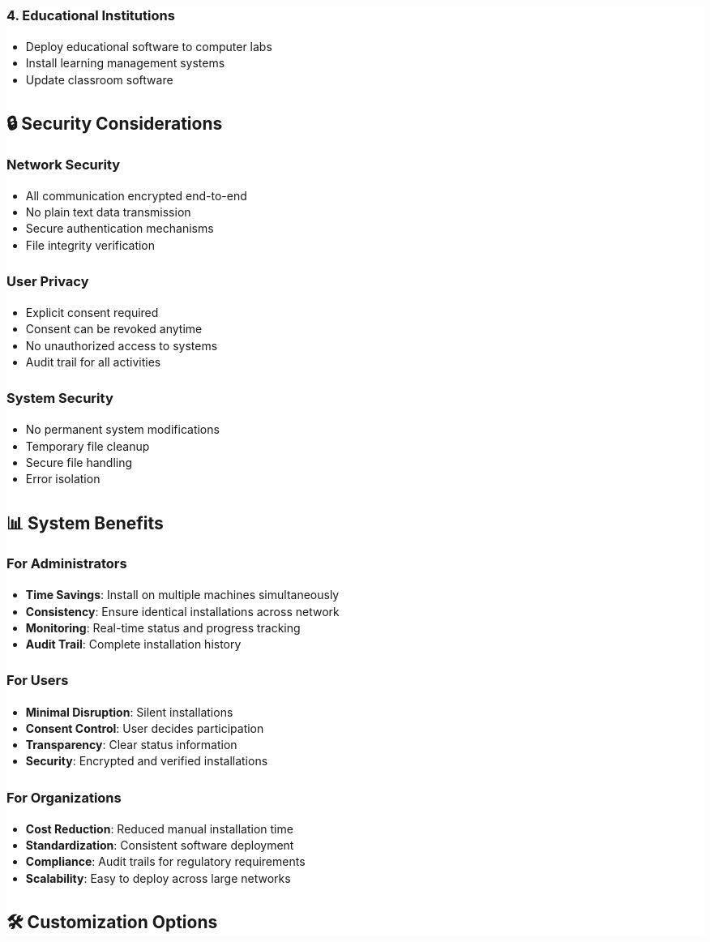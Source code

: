 ### 4. Educational Institutions
- Deploy educational software to computer labs
- Install learning management systems
- Update classroom software

## 🔒 Security Considerations

### Network Security
- All communication encrypted end-to-end
- No plain text data transmission
- Secure authentication mechanisms
- File integrity verification

### User Privacy
- Explicit consent required
- Consent can be revoked anytime
- No unauthorized access to systems
- Audit trail for all activities

### System Security
- No permanent system modifications
- Temporary file cleanup
- Secure file handling
- Error isolation

## 📊 System Benefits

### For Administrators
- **Time Savings**: Install on multiple machines simultaneously
- **Consistency**: Ensure identical installations across network
- **Monitoring**: Real-time status and progress tracking
- **Audit Trail**: Complete installation history

### For Users
- **Minimal Disruption**: Silent installations
- **Consent Control**: User decides participation
- **Transparency**: Clear status information
- **Security**: Encrypted and verified installations

### For Organizations
- **Cost Reduction**: Reduced manual installation time
- **Standardization**: Consistent software deployment
- **Compliance**: Audit trails for regulatory requirements
- **Scalability**: Easy to deploy across large networks

## 🛠️ Customization Options
